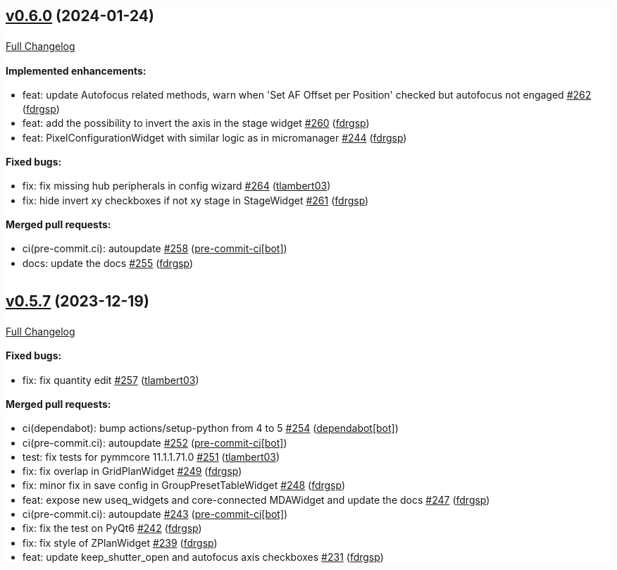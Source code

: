 ## [v0.6.0](https://github.com/pymmcore-plus/pymmcore-widgets/tree/v0.6.0) (2024-01-24)

[Full Changelog](https://github.com/pymmcore-plus/pymmcore-widgets/compare/v0.5.7...v0.6.0)

**Implemented enhancements:**

- feat: update Autofocus related methods, warn when 'Set AF Offset per Position' checked but autofocus not engaged [\#262](https://github.com/pymmcore-plus/pymmcore-widgets/pull/262) ([fdrgsp](https://github.com/fdrgsp))
- feat: add the possibility to invert the axis in the stage widget [\#260](https://github.com/pymmcore-plus/pymmcore-widgets/pull/260) ([fdrgsp](https://github.com/fdrgsp))
- feat: PixelConfigurationWidget with similar logic as in micromanager [\#244](https://github.com/pymmcore-plus/pymmcore-widgets/pull/244) ([fdrgsp](https://github.com/fdrgsp))

**Fixed bugs:**

- fix: fix missing hub peripherals in config wizard [\#264](https://github.com/pymmcore-plus/pymmcore-widgets/pull/264) ([tlambert03](https://github.com/tlambert03))
- fix: hide invert xy checkboxes if not xy stage in StageWidget [\#261](https://github.com/pymmcore-plus/pymmcore-widgets/pull/261) ([fdrgsp](https://github.com/fdrgsp))

**Merged pull requests:**

- ci\(pre-commit.ci\): autoupdate [\#258](https://github.com/pymmcore-plus/pymmcore-widgets/pull/258) ([pre-commit-ci[bot]](https://github.com/apps/pre-commit-ci))
- docs: update the docs [\#255](https://github.com/pymmcore-plus/pymmcore-widgets/pull/255) ([fdrgsp](https://github.com/fdrgsp))

## [v0.5.7](https://github.com/pymmcore-plus/pymmcore-widgets/tree/v0.5.7) (2023-12-19)

[Full Changelog](https://github.com/pymmcore-plus/pymmcore-widgets/compare/v0.5.6...v0.5.7)

**Fixed bugs:**

- fix: fix quantity edit [\#257](https://github.com/pymmcore-plus/pymmcore-widgets/pull/257) ([tlambert03](https://github.com/tlambert03))

**Merged pull requests:**

- ci\(dependabot\): bump actions/setup-python from 4 to 5 [\#254](https://github.com/pymmcore-plus/pymmcore-widgets/pull/254) ([dependabot[bot]](https://github.com/apps/dependabot))
- ci\(pre-commit.ci\): autoupdate [\#252](https://github.com/pymmcore-plus/pymmcore-widgets/pull/252) ([pre-commit-ci[bot]](https://github.com/apps/pre-commit-ci))
- test: fix tests for pymmcore 11.1.1.71.0 [\#251](https://github.com/pymmcore-plus/pymmcore-widgets/pull/251) ([tlambert03](https://github.com/tlambert03))
- fix: fix overlap in GridPlanWidget [\#249](https://github.com/pymmcore-plus/pymmcore-widgets/pull/249) ([fdrgsp](https://github.com/fdrgsp))
- fix: minor fix in save config in GroupPresetTableWidget [\#248](https://github.com/pymmcore-plus/pymmcore-widgets/pull/248) ([fdrgsp](https://github.com/fdrgsp))
- feat: expose new useq\_widgets and core-connected MDAWidget and update the docs [\#247](https://github.com/pymmcore-plus/pymmcore-widgets/pull/247) ([fdrgsp](https://github.com/fdrgsp))
- ci\(pre-commit.ci\): autoupdate [\#243](https://github.com/pymmcore-plus/pymmcore-widgets/pull/243) ([pre-commit-ci[bot]](https://github.com/apps/pre-commit-ci))
- fix: fix the test on PyQt6 [\#242](https://github.com/pymmcore-plus/pymmcore-widgets/pull/242) ([fdrgsp](https://github.com/fdrgsp))
- fix: fix style of ZPlanWidget [\#239](https://github.com/pymmcore-plus/pymmcore-widgets/pull/239) ([fdrgsp](https://github.com/fdrgsp))
- feat: update keep\_shutter\_open and autofocus axis checkboxes [\#231](https://github.com/pymmcore-plus/pymmcore-widgets/pull/231) ([fdrgsp](https://github.com/fdrgsp))
